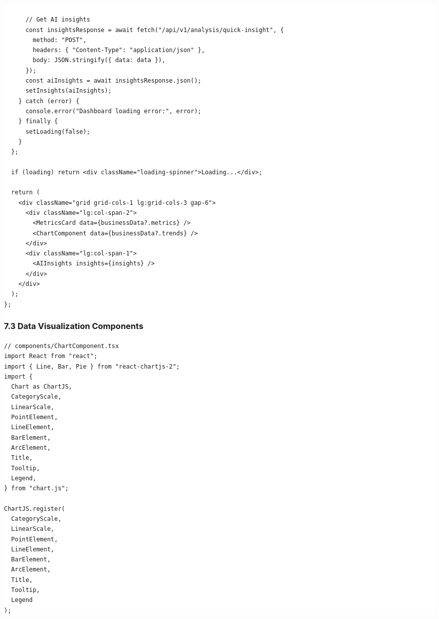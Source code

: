 ```tsx

      // Get AI insights
      const insightsResponse = await fetch("/api/v1/analysis/quick-insight", {
        method: "POST",
        headers: { "Content-Type": "application/json" },
        body: JSON.stringify({ data: data }),
      });
      const aiInsights = await insightsResponse.json();
      setInsights(aiInsights);
    } catch (error) {
      console.error("Dashboard loading error:", error);
    } finally {
      setLoading(false);
    }
  };

  if (loading) return <div className="loading-spinner">Loading...</div>;

  return (
    <div className="grid grid-cols-1 lg:grid-cols-3 gap-6">
      <div className="lg:col-span-2">
        <MetricsCard data={businessData?.metrics} />
        <ChartComponent data={businessData?.trends} />
      </div>
      <div className="lg:col-span-1">
        <AIInsights insights={insights} />
      </div>
    </div>
  );
};
```

### 7.3 Data Visualization Components

```tsx
// components/ChartComponent.tsx
import React from "react";
import { Line, Bar, Pie } from "react-chartjs-2";
import {
  Chart as ChartJS,
  CategoryScale,
  LinearScale,
  PointElement,
  LineElement,
  BarElement,
  ArcElement,
  Title,
  Tooltip,
  Legend,
} from "chart.js";

ChartJS.register(
  CategoryScale,
  LinearScale,
  PointElement,
  LineElement,
  BarElement,
  ArcElement,
  Title,
  Tooltip,
  Legend
);

```